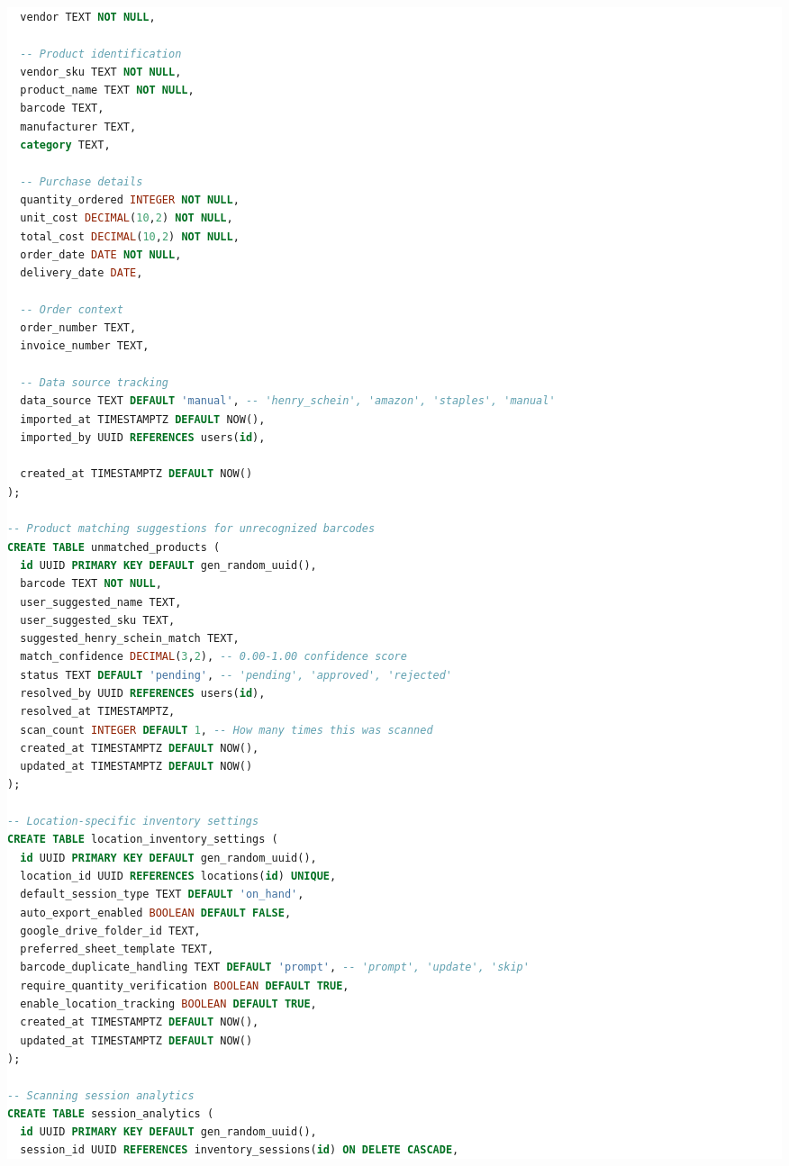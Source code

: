 ```sql
  vendor TEXT NOT NULL,
  
  -- Product identification
  vendor_sku TEXT NOT NULL,
  product_name TEXT NOT NULL,
  barcode TEXT,
  manufacturer TEXT,
  category TEXT,
  
  -- Purchase details
  quantity_ordered INTEGER NOT NULL,
  unit_cost DECIMAL(10,2) NOT NULL,
  total_cost DECIMAL(10,2) NOT NULL,
  order_date DATE NOT NULL,
  delivery_date DATE,
  
  -- Order context
  order_number TEXT,
  invoice_number TEXT,
  
  -- Data source tracking
  data_source TEXT DEFAULT 'manual', -- 'henry_schein', 'amazon', 'staples', 'manual'
  imported_at TIMESTAMPTZ DEFAULT NOW(),
  imported_by UUID REFERENCES users(id),
  
  created_at TIMESTAMPTZ DEFAULT NOW()
);

-- Product matching suggestions for unrecognized barcodes
CREATE TABLE unmatched_products (
  id UUID PRIMARY KEY DEFAULT gen_random_uuid(),
  barcode TEXT NOT NULL,
  user_suggested_name TEXT,
  user_suggested_sku TEXT,
  suggested_henry_schein_match TEXT,
  match_confidence DECIMAL(3,2), -- 0.00-1.00 confidence score
  status TEXT DEFAULT 'pending', -- 'pending', 'approved', 'rejected'
  resolved_by UUID REFERENCES users(id),
  resolved_at TIMESTAMPTZ,
  scan_count INTEGER DEFAULT 1, -- How many times this was scanned
  created_at TIMESTAMPTZ DEFAULT NOW(),
  updated_at TIMESTAMPTZ DEFAULT NOW()
);

-- Location-specific inventory settings
CREATE TABLE location_inventory_settings (
  id UUID PRIMARY KEY DEFAULT gen_random_uuid(),
  location_id UUID REFERENCES locations(id) UNIQUE,
  default_session_type TEXT DEFAULT 'on_hand',
  auto_export_enabled BOOLEAN DEFAULT FALSE,
  google_drive_folder_id TEXT,
  preferred_sheet_template TEXT,
  barcode_duplicate_handling TEXT DEFAULT 'prompt', -- 'prompt', 'update', 'skip'
  require_quantity_verification BOOLEAN DEFAULT TRUE,
  enable_location_tracking BOOLEAN DEFAULT TRUE,
  created_at TIMESTAMPTZ DEFAULT NOW(),
  updated_at TIMESTAMPTZ DEFAULT NOW()
);

-- Scanning session analytics
CREATE TABLE session_analytics (
  id UUID PRIMARY KEY DEFAULT gen_random_uuid(),
  session_id UUID REFERENCES inventory_sessions(id) ON DELETE CASCADE,
```
